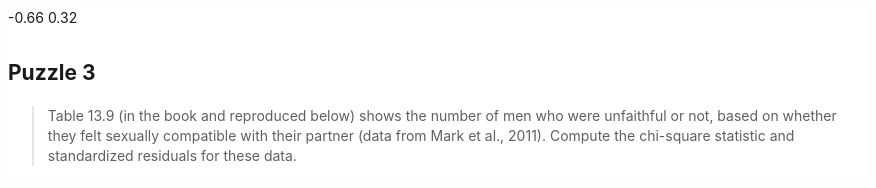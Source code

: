 <td class="gt_row gt_right" style="text-align: center;">-0.66</td>
<td class="gt_row gt_right" style="text-align: center;">0.32</td></tr>
  </tbody>
  
  
</table>
</div>

## Puzzle 3

> Table 13.9 (in the book and reproduced below) shows the number of men who were unfaithful or not, based on whether they felt sexually compatible with their partner (data from Mark et al., 2011). Compute the chi-square statistic and standardized residuals for these data.

<div id="dbxkdcgkgg" style="overflow-x:auto;overflow-y:auto;width:auto;height:auto;">
<style>html {
  font-family: -apple-system, BlinkMacSystemFont, 'Segoe UI', Roboto, Oxygen, Ubuntu, Cantarell, 'Helvetica Neue', 'Fira Sans', 'Droid Sans', Arial, sans-serif;
}

#dbxkdcgkgg .gt_table {
  display: table;
  border-collapse: collapse;
  margin-left: auto;
  margin-right: auto;
  color: #333333;
  font-size: 16px;
  font-weight: normal;
  font-style: normal;
  background-color: #FFFFFF;
  width: auto;
  border-top-style: solid;
  border-top-width: 2px;
  border-top-color: #A8A8A8;
  border-right-style: none;
  border-right-width: 2px;
  border-right-color: #D3D3D3;
  border-bottom-style: solid;
  border-bottom-width: 2px;
  border-bottom-color: #A8A8A8;
  border-left-style: none;
  border-left-width: 2px;
  border-left-color: #D3D3D3;
}

#dbxkdcgkgg .gt_heading {
  background-color: #FFFFFF;
  text-align: center;
  border-bottom-color: #FFFFFF;
  border-left-style: none;
  border-left-width: 1px;
  border-left-color: #D3D3D3;
  border-right-style: none;
  border-right-width: 1px;
  border-right-color: #D3D3D3;
}
